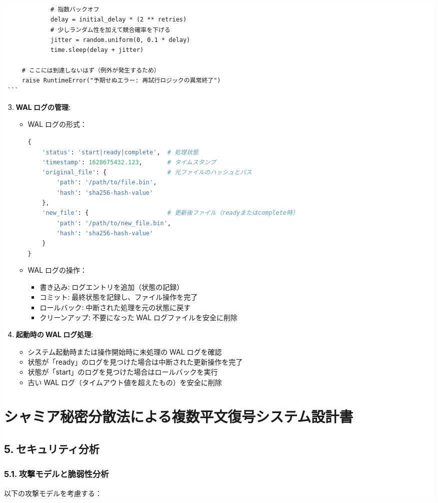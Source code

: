                  # 指数バックオフ
                 delay = initial_delay * (2 ** retries)
                 # 少しランダム性を加えて競合確率を下げる
                 jitter = random.uniform(0, 0.1 * delay)
                 time.sleep(delay + jitter)

         # ここには到達しないはず（例外が発生するため）
         raise RuntimeError("予期せぬエラー: 再試行ロジックの異常終了")
     ```

3. **WAL ログの管理**:

   - WAL ログの形式：

     ```python
     {
         'status': 'start|ready|complete',  # 処理状態
         'timestamp': 1628675432.123,       # タイムスタンプ
         'original_file': {                 # 元ファイルのハッシュとパス
             'path': '/path/to/file.bin',
             'hash': 'sha256-hash-value'
         },
         'new_file': {                      # 更新後ファイル（readyまたはcomplete時）
             'path': '/path/to/new_file.bin',
             'hash': 'sha256-hash-value'
         }
     }
     ```

   - WAL ログの操作：
     - 書き込み: ログエントリを追加（状態の記録）
     - コミット: 最終状態を記録し、ファイル操作を完了
     - ロールバック: 中断された処理を元の状態に戻す
     - クリーンアップ: 不要になった WAL ログファイルを安全に削除

4. **起動時の WAL ログ処理**:
   - システム起動時または操作開始時に未処理の WAL ログを確認
   - 状態が「ready」のログを見つけた場合は中断された更新操作を完了
   - 状態が「start」のログを見つけた場合はロールバックを実行
   - 古い WAL ログ（タイムアウト値を超えたもの）を安全に削除
# シャミア秘密分散法による複数平文復号システム設計書

## 5. セキュリティ分析

### 5.1. 攻撃モデルと脆弱性分析

以下の攻撃モデルを考慮する：
